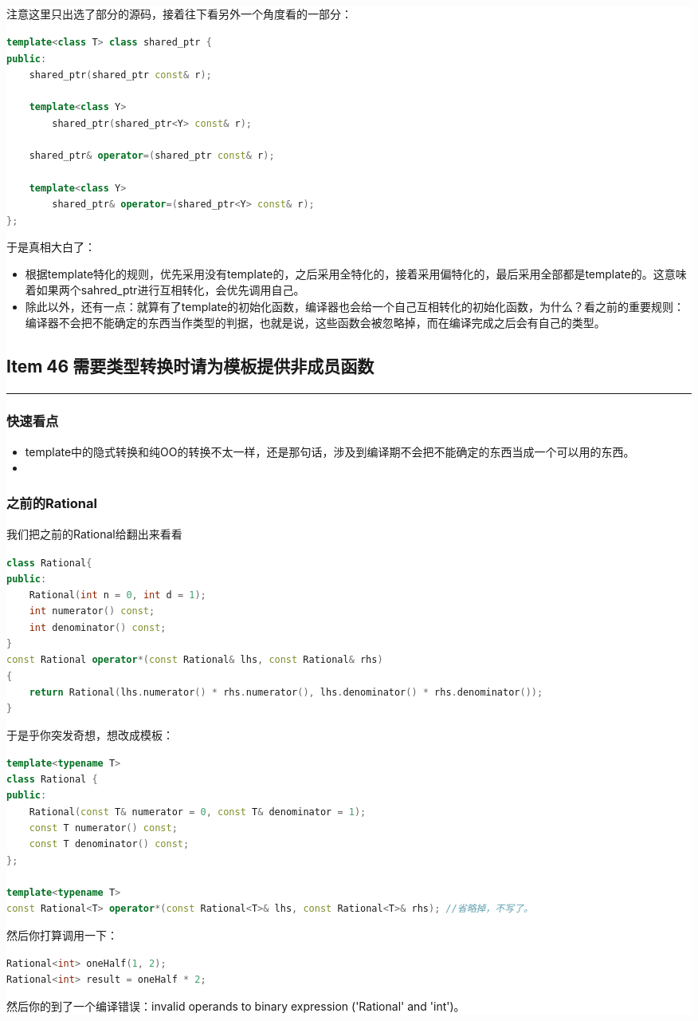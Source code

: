 注意这里只出选了部分的源码，接着往下看另外一个角度看的一部分：
```C++
template<class T> class shared_ptr {
public:
    shared_ptr(shared_ptr const& r);

    template<class Y>
        shared_ptr(shared_ptr<Y> const& r);

    shared_ptr& operator=(shared_ptr const& r);

    template<class Y>
        shared_ptr& operator=(shared_ptr<Y> const& r);
};
```
于是真相大白了：
+ 根据template特化的规则，优先采用没有template的，之后采用全特化的，接着采用偏特化的，最后采用全部都是template的。这意味着如果两个sahred_ptr进行互相转化，会优先调用自己。
+ 除此以外，还有一点：就算有了template的初始化函数，编译器也会给一个自己互相转化的初始化函数，为什么？看之前的重要规则：编译器不会把不能确定的东西当作类型的判据，也就是说，这些函数会被忽略掉，而在编译完成之后会有自己的类型。
## Item 46 需要类型转换时请为模板提供非成员函数
----
### 快速看点
+ template中的隐式转换和纯OO的转换不太一样，还是那句话，涉及到编译期不会把不能确定的东西当成一个可以用的东西。
+
### 之前的Rational
我们把之前的Rational给翻出来看看
```C++
class Rational{
public:
    Rational(int n = 0, int d = 1);
    int numerator() const;
    int denominator() const;
}
const Rational operator*(const Rational& lhs, const Rational& rhs)
{
    return Rational(lhs.numerator() * rhs.numerator(), lhs.denominator() * rhs.denominator());
}
```
于是乎你突发奇想，想改成模板：
```C++
template<typename T>
class Rational {
public:
    Rational(const T& numerator = 0, const T& denominator = 1);
    const T numerator() const;
    const T denominator() const;
};

template<typename T>
const Rational<T> operator*(const Rational<T>& lhs, const Rational<T>& rhs); //省略掉，不写了。
```
然后你打算调用一下：
```C++
Rational<int> oneHalf(1, 2);
Rational<int> result = oneHalf * 2;
```
然后你的到了一个编译错误：invalid operands to binary expression ('Rational<int>' and 'int')。
